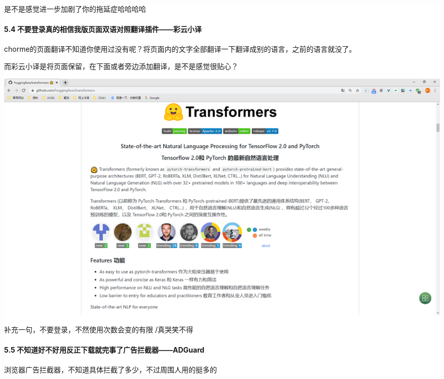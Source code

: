 是不是感觉进一步加剧了你的拖延症哈哈哈哈

#### 5.4 不要登录真的相信我版页面双语对照翻译插件——彩云小译

chorme的页面翻译不知道你使用过没有呢？将页面内的文字全部翻译一下翻译成别的语言，之前的语言就没了。

而彩云小译是将页面保留，在下面或者旁边添加翻译，是不是感觉很贴心？

![1586171286930](%E4%B8%AA%E4%BA%BA%E7%94%9F%E4%BA%A7%E5%8A%9B%E5%B7%A5%E5%85%B7%E6%8E%A8%E8%8D%90/1586171286930.png)

补充一句，不要登录，不然使用次数会变的有限 /真哭笑不得



#### 5.5 不知道好不好用反正下载就完事了广告拦截器——ADGuard

浏览器广告拦截器，不知道具体拦截了多少，不过周围人用的挺多的
